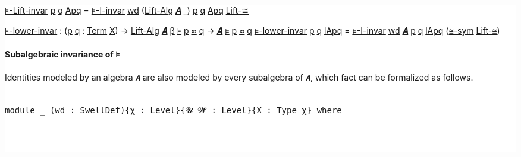  <a id="4208" href="Base.Varieties.Properties.html#4142" class="Function">⊧-Lift-invar</a> <a id="4221" href="Base.Varieties.Properties.html#4221" class="Bound">p</a> <a id="4223" href="Base.Varieties.Properties.html#4223" class="Bound">q</a> <a id="4225" href="Base.Varieties.Properties.html#4225" class="Bound">Apq</a> <a id="4229" class="Symbol">=</a> <a id="4231" href="Base.Varieties.Properties.html#3083" class="Function">⊧-I-invar</a> <a id="4241" href="Base.Varieties.Properties.html#4077" class="Bound">wd</a> <a id="4244" class="Symbol">(</a><a id="4245" href="Base.Algebras.Basic.html#7180" class="Function">Lift-Alg</a> <a id="4254" href="Base.Varieties.Properties.html#4119" class="Bound">𝑨</a> <a id="4256" class="Symbol">_)</a> <a id="4259" href="Base.Varieties.Properties.html#4221" class="Bound">p</a> <a id="4261" href="Base.Varieties.Properties.html#4223" class="Bound">q</a> <a id="4263" href="Base.Varieties.Properties.html#4225" class="Bound">Apq</a> <a id="4267" href="Base.Homomorphisms.Isomorphisms.html#4417" class="Function">Lift-≅</a>

 <a id="4276" href="Base.Varieties.Properties.html#4276" class="Function">⊧-lower-invar</a> <a id="4290" class="Symbol">:</a> <a id="4292" class="Symbol">(</a><a id="4293" href="Base.Varieties.Properties.html#4293" class="Bound">p</a> <a id="4295" href="Base.Varieties.Properties.html#4295" class="Bound">q</a> <a id="4297" class="Symbol">:</a> <a id="4299" href="Base.Terms.Basic.html#2087" class="Datatype">Term</a> <a id="4304" href="Base.Varieties.Properties.html#4107" class="Bound">X</a><a id="4305" class="Symbol">)</a> <a id="4307" class="Symbol">→</a> <a id="4309" href="Base.Algebras.Basic.html#7180" class="Function">Lift-Alg</a> <a id="4318" href="Base.Varieties.Properties.html#4119" class="Bound">𝑨</a> <a id="4320" href="Base.Varieties.Properties.html#4094" class="Bound">β</a> <a id="4322" href="Base.Varieties.EquationalLogic.html#2452" class="Function Operator">⊧</a> <a id="4324" href="Base.Varieties.Properties.html#4293" class="Bound">p</a> <a id="4326" href="Base.Varieties.EquationalLogic.html#2452" class="Function Operator">≈</a> <a id="4328" href="Base.Varieties.Properties.html#4295" class="Bound">q</a>  <a id="4331" class="Symbol">→</a>  <a id="4334" href="Base.Varieties.Properties.html#4119" class="Bound">𝑨</a> <a id="4336" href="Base.Varieties.EquationalLogic.html#2452" class="Function Operator">⊧</a> <a id="4338" href="Base.Varieties.Properties.html#4293" class="Bound">p</a> <a id="4340" href="Base.Varieties.EquationalLogic.html#2452" class="Function Operator">≈</a> <a id="4342" href="Base.Varieties.Properties.html#4295" class="Bound">q</a>
 <a id="4345" href="Base.Varieties.Properties.html#4276" class="Function">⊧-lower-invar</a> <a id="4359" href="Base.Varieties.Properties.html#4359" class="Bound">p</a> <a id="4361" href="Base.Varieties.Properties.html#4361" class="Bound">q</a> <a id="4363" href="Base.Varieties.Properties.html#4363" class="Bound">lApq</a> <a id="4368" class="Symbol">=</a> <a id="4370" href="Base.Varieties.Properties.html#3083" class="Function">⊧-I-invar</a> <a id="4380" href="Base.Varieties.Properties.html#4077" class="Bound">wd</a> <a id="4383" href="Base.Varieties.Properties.html#4119" class="Bound">𝑨</a> <a id="4385" href="Base.Varieties.Properties.html#4359" class="Bound">p</a> <a id="4387" href="Base.Varieties.Properties.html#4361" class="Bound">q</a> <a id="4389" href="Base.Varieties.Properties.html#4363" class="Bound">lApq</a> <a id="4394" class="Symbol">(</a><a id="4395" href="Base.Homomorphisms.Isomorphisms.html#2968" class="Function">≅-sym</a> <a id="4401" href="Base.Homomorphisms.Isomorphisms.html#4417" class="Function">Lift-≅</a><a id="4407" class="Symbol">)</a>
</pre>



#### <a id="subalgebraic-invariance">Subalgebraic invariance of ⊧</a>

Identities modeled by an algebra `𝑨` are also modeled by every subalgebra of `𝑨`,
which fact can be formalized as follows.

<pre class="Agda">

<a id="4632" class="Keyword">module</a> <a id="4639" href="Base.Varieties.Properties.html#4639" class="Module">_</a> <a id="4641" class="Symbol">(</a><a id="4642" href="Base.Varieties.Properties.html#4642" class="Bound">wd</a> <a id="4645" class="Symbol">:</a> <a id="4647" href="Base.Equality.Welldefined.html#2798" class="Function">SwellDef</a><a id="4655" class="Symbol">){</a><a id="4657" href="Base.Varieties.Properties.html#4657" class="Bound">χ</a> <a id="4659" class="Symbol">:</a> <a id="4661" href="Agda.Primitive.html#597" class="Postulate">Level</a><a id="4666" class="Symbol">}{</a><a id="4668" href="Base.Varieties.Properties.html#4668" class="Bound">𝓤</a> <a id="4670" href="Base.Varieties.Properties.html#4670" class="Bound">𝓦</a> <a id="4672" class="Symbol">:</a> <a id="4674" href="Agda.Primitive.html#597" class="Postulate">Level</a><a id="4679" class="Symbol">}{</a><a id="4681" href="Base.Varieties.Properties.html#4681" class="Bound">X</a> <a id="4683" class="Symbol">:</a> <a id="4685" href="Base.Varieties.Properties.html#1169" class="Primitive">Type</a> <a id="4690" href="Base.Varieties.Properties.html#4657" class="Bound">χ</a><a id="4691" class="Symbol">}</a> <a id="4693" class="Keyword">where</a>
